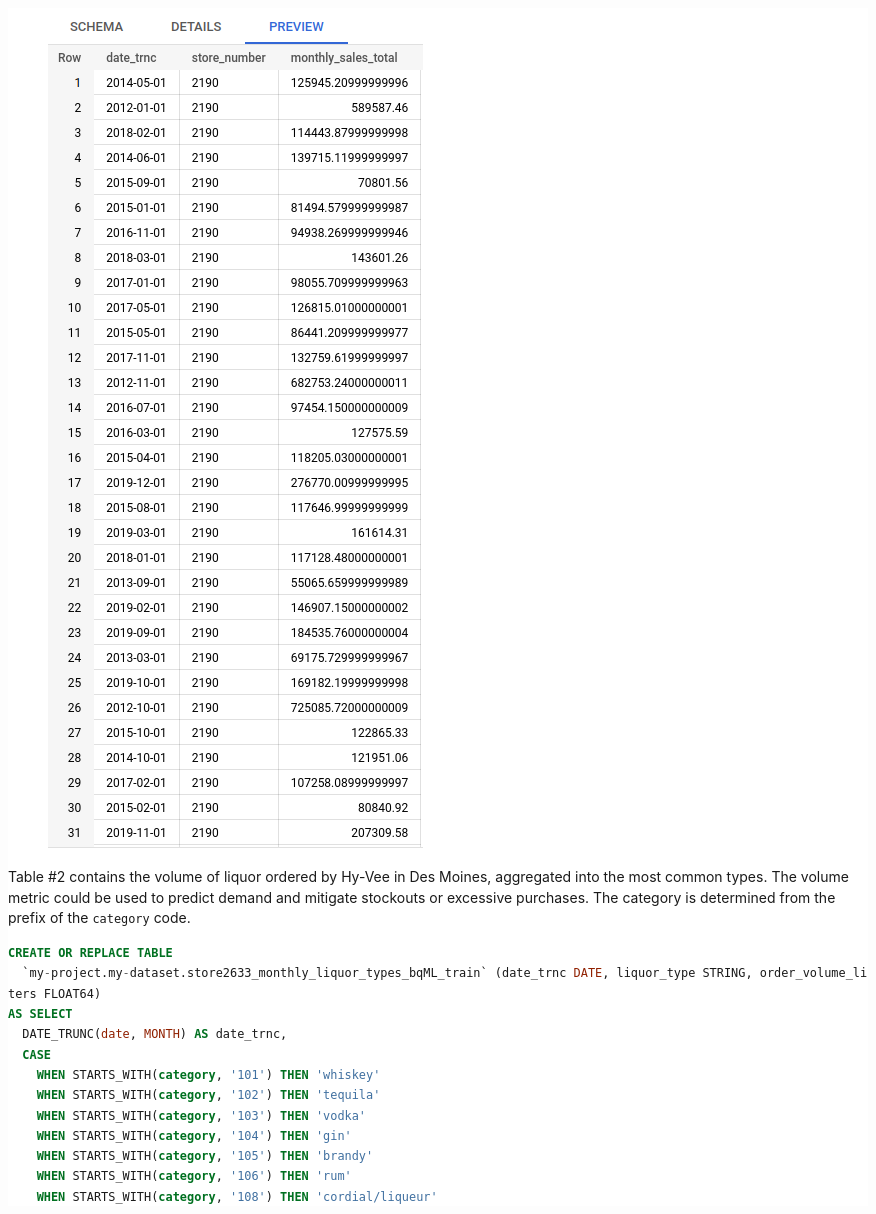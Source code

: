<figure style="width: 50%" class="align-center">
  <img src="/assets/images/bigquery_ML/table_001.png">
</figure>

Table #2 contains the volume of liquor ordered by Hy-Vee in Des Moines, aggregated into the most common types. The volume metric could be used to predict demand and mitigate stockouts or excessive purchases. The category is determined from the prefix of the `category` code.

```sql
CREATE OR REPLACE TABLE
  `my-project.my-dataset.store2633_monthly_liquor_types_bqML_train` (date_trnc DATE, liquor_type STRING, order_volume_liters FLOAT64)
AS SELECT
  DATE_TRUNC(date, MONTH) AS date_trnc,
  CASE
    WHEN STARTS_WITH(category, '101') THEN 'whiskey'
    WHEN STARTS_WITH(category, '102') THEN 'tequila'
    WHEN STARTS_WITH(category, '103') THEN 'vodka'
    WHEN STARTS_WITH(category, '104') THEN 'gin'
    WHEN STARTS_WITH(category, '105') THEN 'brandy'
    WHEN STARTS_WITH(category, '106') THEN 'rum'
    WHEN STARTS_WITH(category, '108') THEN 'cordial/liqueur'
```
